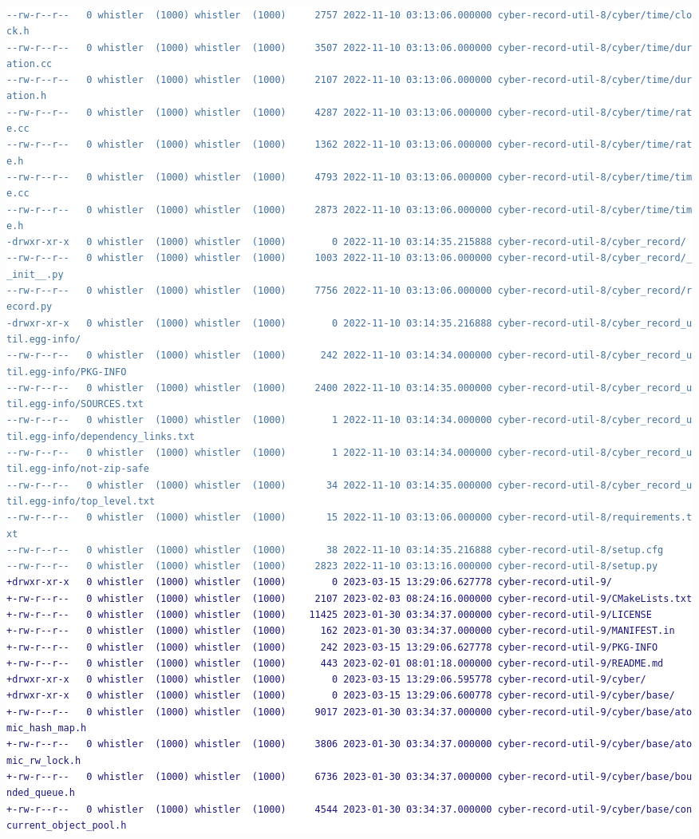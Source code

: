 ```diff
--rw-r--r--   0 whistler  (1000) whistler  (1000)     2757 2022-11-10 03:13:06.000000 cyber-record-util-8/cyber/time/clock.h
--rw-r--r--   0 whistler  (1000) whistler  (1000)     3507 2022-11-10 03:13:06.000000 cyber-record-util-8/cyber/time/duration.cc
--rw-r--r--   0 whistler  (1000) whistler  (1000)     2107 2022-11-10 03:13:06.000000 cyber-record-util-8/cyber/time/duration.h
--rw-r--r--   0 whistler  (1000) whistler  (1000)     4287 2022-11-10 03:13:06.000000 cyber-record-util-8/cyber/time/rate.cc
--rw-r--r--   0 whistler  (1000) whistler  (1000)     1362 2022-11-10 03:13:06.000000 cyber-record-util-8/cyber/time/rate.h
--rw-r--r--   0 whistler  (1000) whistler  (1000)     4793 2022-11-10 03:13:06.000000 cyber-record-util-8/cyber/time/time.cc
--rw-r--r--   0 whistler  (1000) whistler  (1000)     2873 2022-11-10 03:13:06.000000 cyber-record-util-8/cyber/time/time.h
-drwxr-xr-x   0 whistler  (1000) whistler  (1000)        0 2022-11-10 03:14:35.215888 cyber-record-util-8/cyber_record/
--rw-r--r--   0 whistler  (1000) whistler  (1000)     1003 2022-11-10 03:13:06.000000 cyber-record-util-8/cyber_record/__init__.py
--rw-r--r--   0 whistler  (1000) whistler  (1000)     7756 2022-11-10 03:13:06.000000 cyber-record-util-8/cyber_record/record.py
-drwxr-xr-x   0 whistler  (1000) whistler  (1000)        0 2022-11-10 03:14:35.216888 cyber-record-util-8/cyber_record_util.egg-info/
--rw-r--r--   0 whistler  (1000) whistler  (1000)      242 2022-11-10 03:14:34.000000 cyber-record-util-8/cyber_record_util.egg-info/PKG-INFO
--rw-r--r--   0 whistler  (1000) whistler  (1000)     2400 2022-11-10 03:14:35.000000 cyber-record-util-8/cyber_record_util.egg-info/SOURCES.txt
--rw-r--r--   0 whistler  (1000) whistler  (1000)        1 2022-11-10 03:14:34.000000 cyber-record-util-8/cyber_record_util.egg-info/dependency_links.txt
--rw-r--r--   0 whistler  (1000) whistler  (1000)        1 2022-11-10 03:14:34.000000 cyber-record-util-8/cyber_record_util.egg-info/not-zip-safe
--rw-r--r--   0 whistler  (1000) whistler  (1000)       34 2022-11-10 03:14:35.000000 cyber-record-util-8/cyber_record_util.egg-info/top_level.txt
--rw-r--r--   0 whistler  (1000) whistler  (1000)       15 2022-11-10 03:13:06.000000 cyber-record-util-8/requirements.txt
--rw-r--r--   0 whistler  (1000) whistler  (1000)       38 2022-11-10 03:14:35.216888 cyber-record-util-8/setup.cfg
--rw-r--r--   0 whistler  (1000) whistler  (1000)     2823 2022-11-10 03:13:16.000000 cyber-record-util-8/setup.py
+drwxr-xr-x   0 whistler  (1000) whistler  (1000)        0 2023-03-15 13:29:06.627778 cyber-record-util-9/
+-rw-r--r--   0 whistler  (1000) whistler  (1000)     2107 2023-02-03 08:24:16.000000 cyber-record-util-9/CMakeLists.txt
+-rw-r--r--   0 whistler  (1000) whistler  (1000)    11425 2023-01-30 03:34:37.000000 cyber-record-util-9/LICENSE
+-rw-r--r--   0 whistler  (1000) whistler  (1000)      162 2023-01-30 03:34:37.000000 cyber-record-util-9/MANIFEST.in
+-rw-r--r--   0 whistler  (1000) whistler  (1000)      242 2023-03-15 13:29:06.627778 cyber-record-util-9/PKG-INFO
+-rw-r--r--   0 whistler  (1000) whistler  (1000)      443 2023-02-01 08:01:18.000000 cyber-record-util-9/README.md
+drwxr-xr-x   0 whistler  (1000) whistler  (1000)        0 2023-03-15 13:29:06.595778 cyber-record-util-9/cyber/
+drwxr-xr-x   0 whistler  (1000) whistler  (1000)        0 2023-03-15 13:29:06.600778 cyber-record-util-9/cyber/base/
+-rw-r--r--   0 whistler  (1000) whistler  (1000)     9017 2023-01-30 03:34:37.000000 cyber-record-util-9/cyber/base/atomic_hash_map.h
+-rw-r--r--   0 whistler  (1000) whistler  (1000)     3806 2023-01-30 03:34:37.000000 cyber-record-util-9/cyber/base/atomic_rw_lock.h
+-rw-r--r--   0 whistler  (1000) whistler  (1000)     6736 2023-01-30 03:34:37.000000 cyber-record-util-9/cyber/base/bounded_queue.h
+-rw-r--r--   0 whistler  (1000) whistler  (1000)     4544 2023-01-30 03:34:37.000000 cyber-record-util-9/cyber/base/concurrent_object_pool.h
```